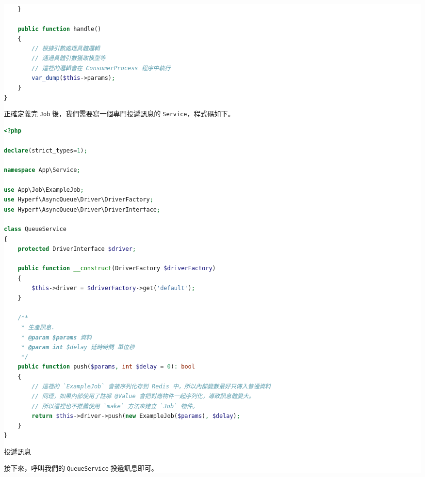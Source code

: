 ```php
    }

    public function handle()
    {
        // 根據引數處理具體邏輯
        // 通過具體引數獲取模型等
        // 這裡的邏輯會在 ConsumerProcess 程序中執行
        var_dump($this->params);
    }
}
```

正確定義完 `Job` 後，我們需要寫一個專門投遞訊息的 `Service`，程式碼如下。

```php
<?php

declare(strict_types=1);

namespace App\Service;

use App\Job\ExampleJob;
use Hyperf\AsyncQueue\Driver\DriverFactory;
use Hyperf\AsyncQueue\Driver\DriverInterface;

class QueueService
{
    protected DriverInterface $driver;

    public function __construct(DriverFactory $driverFactory)
    {
        $this->driver = $driverFactory->get('default');
    }

    /**
     * 生產訊息.
     * @param $params 資料
     * @param int $delay 延時時間 單位秒
     */
    public function push($params, int $delay = 0): bool
    {
        // 這裡的 `ExampleJob` 會被序列化存到 Redis 中，所以內部變數最好只傳入普通資料
        // 同理，如果內部使用了註解 @Value 會把對應物件一起序列化，導致訊息體變大。
        // 所以這裡也不推薦使用 `make` 方法來建立 `Job` 物件。
        return $this->driver->push(new ExampleJob($params), $delay);
    }
}
```

投遞訊息

接下來，呼叫我們的 `QueueService` 投遞訊息即可。
